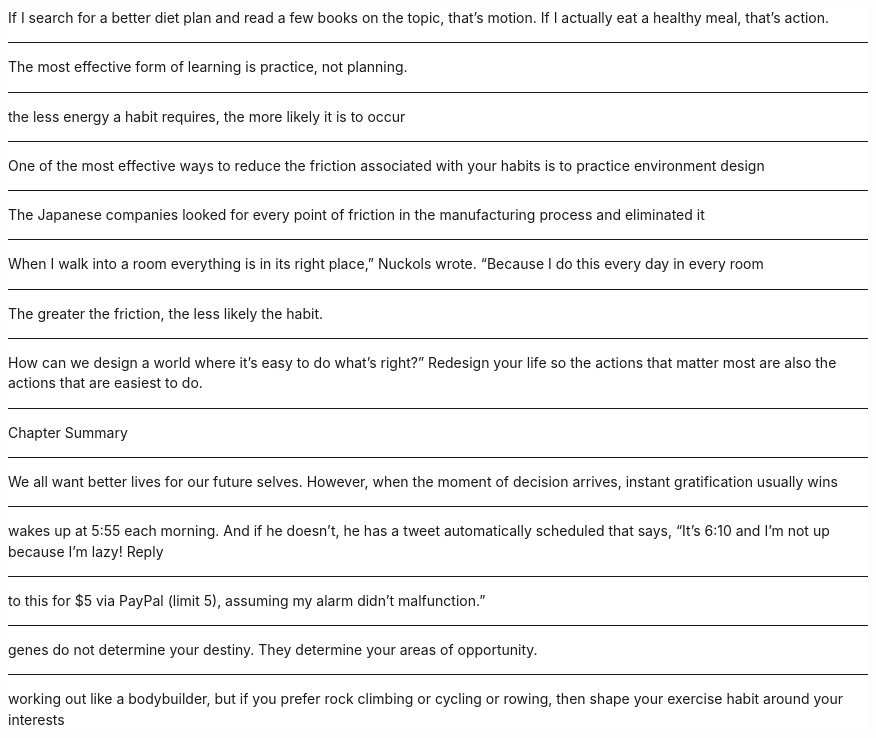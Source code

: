 If I search for a better diet plan and read a few books on the topic, that’s motion. If I actually eat a healthy meal, that’s action.

*****

The most effective form of learning is practice, not planning.

*****

the less energy a habit requires, the more likely it is to occur

*****

One of the most effective ways to reduce the friction associated with your habits is to practice environment design

*****

The Japanese companies looked for every point of friction in the manufacturing process and eliminated it

*****

When I walk into a room everything is in its right place,” Nuckols wrote. “Because I do this every day in every room

*****

The greater the friction, the less likely the habit.

*****

How can we design a world where it’s easy to do what’s right?” Redesign your life so the actions that matter most are also the actions that are easiest to do.

*****

Chapter Summary

*****

We all want better lives for our future selves. However, when the moment of decision arrives, instant gratification usually wins

*****

wakes up at 5:55 each morning. And if he doesn’t, he has a tweet automatically scheduled that says, “It’s 6:10 and I’m not up because I’m lazy! Reply

*****

to this for $5 via PayPal (limit 5), assuming my alarm didn’t malfunction.”

*****

genes do not determine your destiny. They determine your areas of opportunity.

*****

working out like a bodybuilder, but if you prefer rock climbing or cycling or rowing, then shape your exercise habit around your interests
